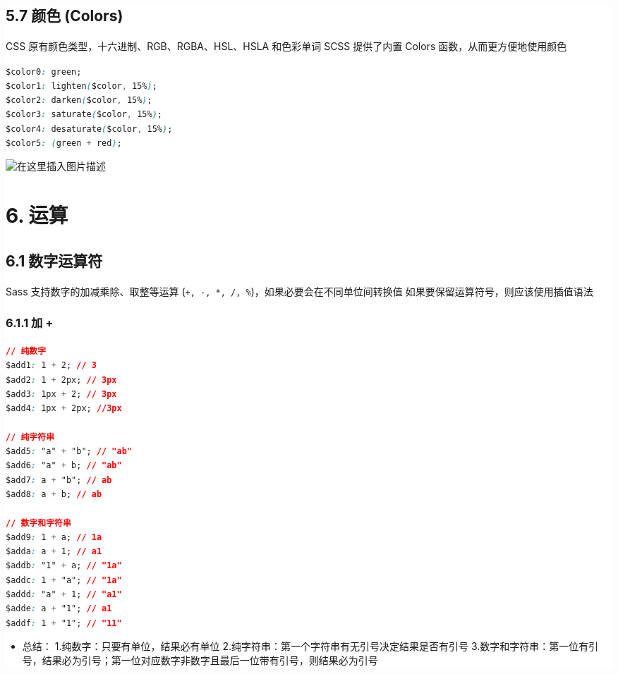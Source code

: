 ## 5.7 颜色 (Colors)

CSS 原有颜色类型，十六进制、RGB、RGBA、HSL、HSLA 和色彩单词
SCSS 提供了内置 Colors 函数，从而更方便地使用颜色

```css
$color0: green;
$color1: lighten($color, 15%);
$color2: darken($color, 15%);
$color3: saturate($color, 15%);
$color4: desaturate($color, 15%);
$color5: (green + red);
```

![在这里插入图片描述](https://img-blog.csdnimg.cn/fa59434e79da4d389f30608bb5bee6dd.png#pic_center)

# 6. 运算

## 6.1 数字运算符

Sass 支持数字的加减乘除、取整等运算 (`+, -, *, /, %`)，如果必要会在不同单位间转换值
如果要保留运算符号，则应该使用插值语法

### 6.1.1 加 +

```css
// 纯数字
$add1: 1 + 2; // 3
$add2: 1 + 2px; // 3px
$add3: 1px + 2; // 3px
$add4: 1px + 2px; //3px

// 纯字符串
$add5: "a" + "b"; // "ab"
$add6: "a" + b; // "ab"
$add7: a + "b"; // ab
$add8: a + b; // ab

// 数字和字符串
$add9: 1 + a; // 1a
$adda: a + 1; // a1
$addb: "1" + a; // "1a"
$addc: 1 + "a"; // "1a"
$addd: "a" + 1; // "a1"
$adde: a + "1"; // a1
$addf: 1 + "1"; // "11"
```

- 总结： 1.纯数字：只要有单位，结果必有单位 2.纯字符串：第一个字符串有无引号决定结果是否有引号 3.数字和字符串：第一位有引号，结果必为引号；第一位对应数字非数字且最后一位带有引号，则结果必为引号
